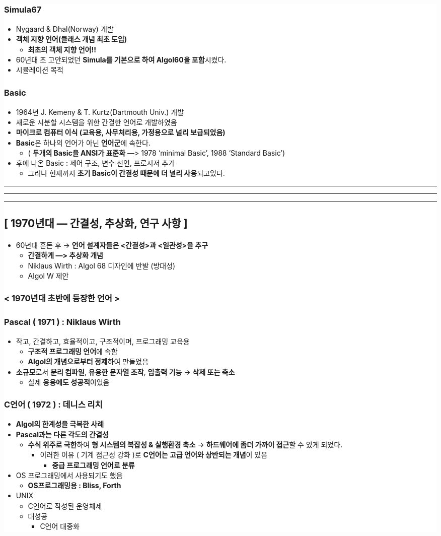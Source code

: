 ### Simula67

- Nygaard & Dhal(Norway) 개발
- **객체 지향 언어(클래스 개념 최초 도입)**
    - **최초의 객체 지향 언어!!**
- 60년대 초 고안되었던 **Simula를 기본으로 하여 Algol60을 포함**시켰다.
- 시뮬레이션 목적

### Basic

- 1964년 J. Kemeny & T. Kurtz(Dartmouth Univ.) 개발
- 새로운 시분할 시스템을 위한 간결한 언어로 개발하였음
- **마이크로 컴퓨터 이식 (교육용, 사무처리용, 가정용으로 널리 보급되었음)**
- **Basic**은 하나의 언어가 아닌 **언어군**에 속한다.
    - ( **두개의 Basic을 ANSI가 표준화** —> 1978 ‘minimal Basic’,   1988 ‘Standard Basic’)
- 후에 나온 Basic : 제어 구조, 변수 선언, 프로시저 추가
    - 그러나 현재까지 **초기 Basic이 간결성 때문에 더 널리 사용**되고있다.

---

---

---

## [ 1970년대 — 간결성, 추상화, 연구 사항 ]

- 60년대 혼돈 후 → **언어 설계자들은 <간결성>과 <일관성>을 추구**
    - **간결하게 —> 추상화 개념**
    - Niklaus Wirth : Algol 68 디자인에 반발 (방대성)
    - Algol W 제안

### < 1970년대 초반에 등장한 언어 >

### Pascal ( 1971 ) : Niklaus Wirth

- 작고, 간결하고, 효율적이고, 구조적이며, 프로그래밍 교육용
    - **구조적 프로그래밍 언어**에 속함
    - **Algol의 개념으로부터 정제**하여 만들었음
- **소규모**로서 **분리 컴파일**, **유용한 문자열 조작**, **입출력 기능** → **삭제 또는 축소**
    - 실제 **응용에도 성공적**이었음

### C언어 ( 1972 ) : 데니스 리치

- **Algol의 한계성을 극복한 사례**
- **Pascal과는 다른 각도의 간결성**
    - **수식 위주로 국한**하여 **형 시스템의 복잡성 & 실행환경 축소**
     → **하드웨어에 좀더 가까이 접근**할 수 있게 되었다.
        - 이러한 이유 ( 기계 접근성 강화 )로 **C언어는 고급 언어와 상반되는 개념**이 있음
            - **중급 프로그래밍 언어로 분류**
- OS 프로그래밍에서 사용되기도 했음
    - **OS프로그래밍용 : Bliss, Forth**
- UNIX
    - C언어로 작성된 운영체제
    - 대성공
        - C언어 대중화
